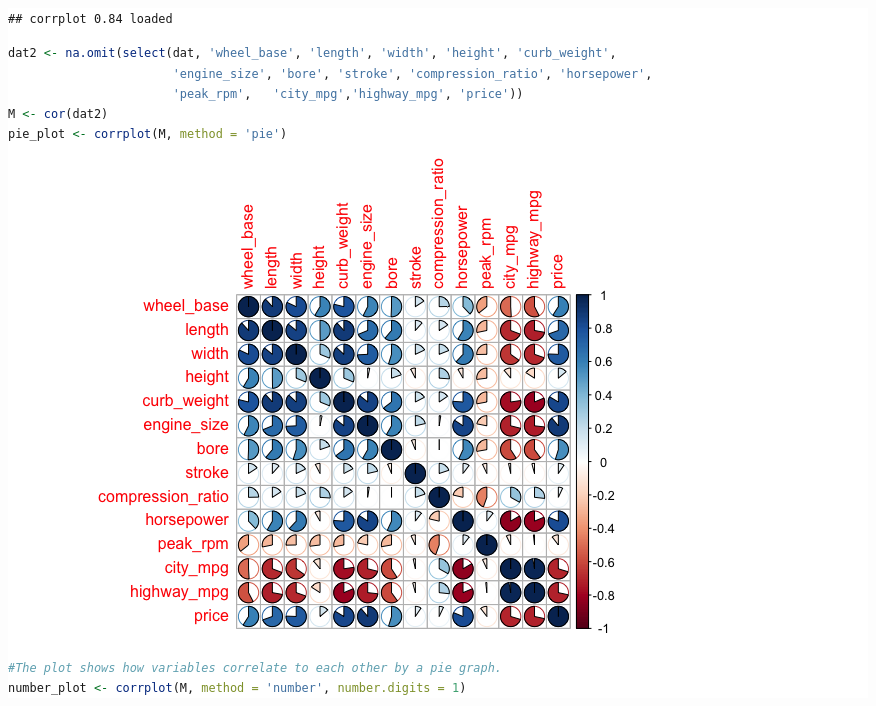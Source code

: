     ## corrplot 0.84 loaded

``` r
dat2 <- na.omit(select(dat, 'wheel_base', 'length', 'width', 'height', 'curb_weight', 
                       'engine_size', 'bore', 'stroke', 'compression_ratio', 'horsepower', 
                       'peak_rpm',   'city_mpg','highway_mpg', 'price'))
M <- cor(dat2)
pie_plot <- corrplot(M, method = 'pie')
```

![](hw01-kris-seo_files/figure-markdown_github/unnamed-chunk-14-1.png)

``` r
#The plot shows how variables correlate to each other by a pie graph.
number_plot <- corrplot(M, method = 'number', number.digits = 1)
```
